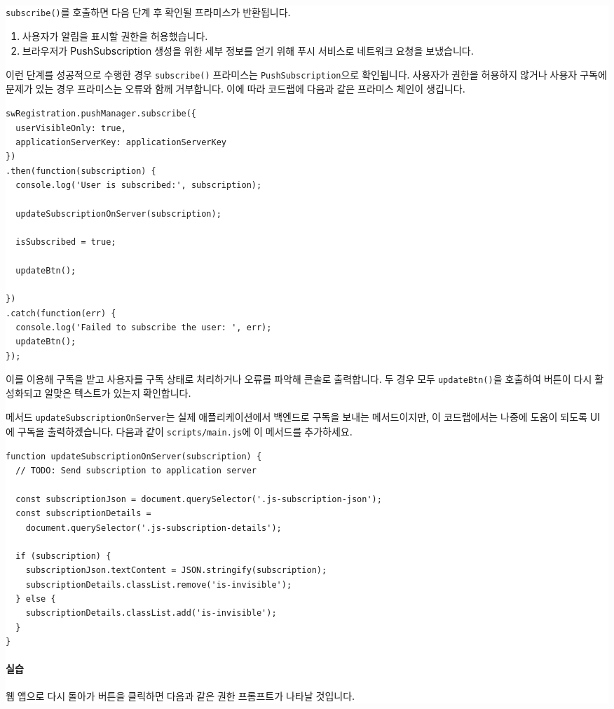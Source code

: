 `subscribe()`를 호출하면 다음 단계 후 확인될 프라미스가 반환됩니다.

1. 사용자가 알림을 표시할 권한을 허용했습니다.
2. 브라우저가 PushSubscription 생성을 위한 세부 정보를 얻기 위해 푸시 서비스로 네트워크 요청을 보냈습니다.

이런 단계를 성공적으로 수행한 경우 `subscribe()` 프라미스는 `PushSubscription`으로 확인됩니다. 사용자가 권한을 허용하지 않거나 사용자 구독에 문제가 있는 경우 프라미스는 오류와 함께 거부합니다. 이에 따라 코드랩에 다음과 같은 프라미스 체인이 생깁니다.

```
swRegistration.pushManager.subscribe({
  userVisibleOnly: true,
  applicationServerKey: applicationServerKey
})
.then(function(subscription) {
  console.log('User is subscribed:', subscription);

  updateSubscriptionOnServer(subscription);

  isSubscribed = true;

  updateBtn();

})
.catch(function(err) {
  console.log('Failed to subscribe the user: ', err);
  updateBtn();
});
```

이를 이용해 구독을 받고 사용자를 구독 상태로 처리하거나 오류를 파악해 콘솔로 출력합니다. 두 경우 모두 `updateBtn()`을 호출하여 버튼이 다시 활성화되고 알맞은 텍스트가 있는지 확인합니다.

메서드 `updateSubscriptionOnServer`는 실제 애플리케이션에서 백엔드로 구독을 보내는 메서드이지만, 이 코드랩에서는 나중에 도움이 되도록 UI에 구독을 출력하겠습니다. 다음과 같이 `scripts/main.js`에 이 메서드를 추가하세요.

```
function updateSubscriptionOnServer(subscription) {
  // TODO: Send subscription to application server

  const subscriptionJson = document.querySelector('.js-subscription-json');
  const subscriptionDetails =
    document.querySelector('.js-subscription-details');

  if (subscription) {
    subscriptionJson.textContent = JSON.stringify(subscription);
    subscriptionDetails.classList.remove('is-invisible');
  } else {
    subscriptionDetails.classList.add('is-invisible');
  }
}
```

#### 실습

웹 앱으로 다시 돌아가 버튼을 클릭하면 다음과 같은 권한 프롬프트가 나타날 것입니다.
